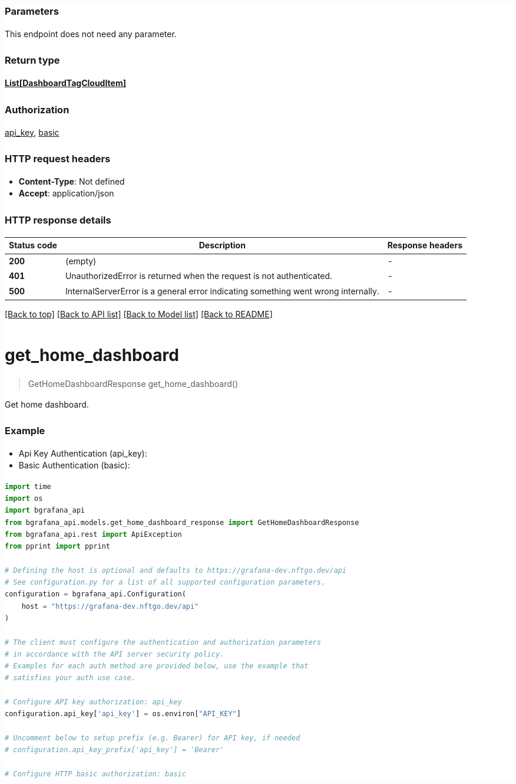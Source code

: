 

### Parameters
This endpoint does not need any parameter.

### Return type

[**List[DashboardTagCloudItem]**](DashboardTagCloudItem.md)

### Authorization

[api_key](../README.md#api_key), [basic](../README.md#basic)

### HTTP request headers

 - **Content-Type**: Not defined
 - **Accept**: application/json

### HTTP response details
| Status code | Description | Response headers |
|-------------|-------------|------------------|
**200** | (empty) |  -  |
**401** | UnauthorizedError is returned when the request is not authenticated. |  -  |
**500** | InternalServerError is a general error indicating something went wrong internally. |  -  |

[[Back to top]](#) [[Back to API list]](../README.md#documentation-for-api-endpoints) [[Back to Model list]](../README.md#documentation-for-models) [[Back to README]](../README.md)

# **get_home_dashboard**
> GetHomeDashboardResponse get_home_dashboard()

Get home dashboard.

### Example

* Api Key Authentication (api_key):
* Basic Authentication (basic):
```python
import time
import os
import bgrafana_api
from bgrafana_api.models.get_home_dashboard_response import GetHomeDashboardResponse
from bgrafana_api.rest import ApiException
from pprint import pprint

# Defining the host is optional and defaults to https://grafana-dev.nftgo.dev/api
# See configuration.py for a list of all supported configuration parameters.
configuration = bgrafana_api.Configuration(
    host = "https://grafana-dev.nftgo.dev/api"
)

# The client must configure the authentication and authorization parameters
# in accordance with the API server security policy.
# Examples for each auth method are provided below, use the example that
# satisfies your auth use case.

# Configure API key authorization: api_key
configuration.api_key['api_key'] = os.environ["API_KEY"]

# Uncomment below to setup prefix (e.g. Bearer) for API key, if needed
# configuration.api_key_prefix['api_key'] = 'Bearer'

# Configure HTTP basic authorization: basic
```